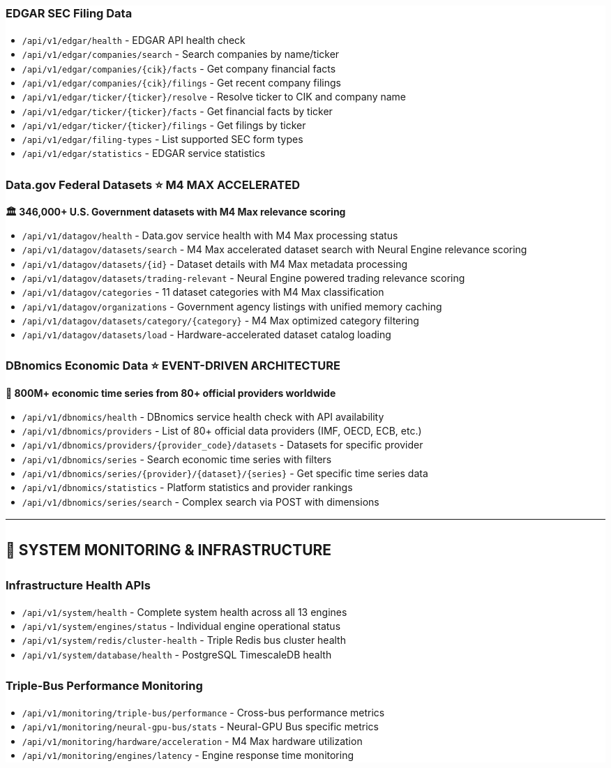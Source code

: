 ### EDGAR SEC Filing Data
- `/api/v1/edgar/health` - EDGAR API health check
- `/api/v1/edgar/companies/search` - Search companies by name/ticker
- `/api/v1/edgar/companies/{cik}/facts` - Get company financial facts
- `/api/v1/edgar/companies/{cik}/filings` - Get recent company filings
- `/api/v1/edgar/ticker/{ticker}/resolve` - Resolve ticker to CIK and company name
- `/api/v1/edgar/ticker/{ticker}/facts` - Get financial facts by ticker
- `/api/v1/edgar/ticker/{ticker}/filings` - Get filings by ticker
- `/api/v1/edgar/filing-types` - List supported SEC form types
- `/api/v1/edgar/statistics` - EDGAR service statistics

### Data.gov Federal Datasets ⭐ **M4 MAX ACCELERATED**
**🏛️ 346,000+ U.S. Government datasets with M4 Max relevance scoring**
- `/api/v1/datagov/health` - Data.gov service health with M4 Max processing status
- `/api/v1/datagov/datasets/search` - M4 Max accelerated dataset search with Neural Engine relevance scoring
- `/api/v1/datagov/datasets/{id}` - Dataset details with M4 Max metadata processing
- `/api/v1/datagov/datasets/trading-relevant` - Neural Engine powered trading relevance scoring
- `/api/v1/datagov/categories` - 11 dataset categories with M4 Max classification
- `/api/v1/datagov/organizations` - Government agency listings with unified memory caching
- `/api/v1/datagov/datasets/category/{category}` - M4 Max optimized category filtering
- `/api/v1/datagov/datasets/load` - Hardware-accelerated dataset catalog loading

### DBnomics Economic Data ⭐ **EVENT-DRIVEN ARCHITECTURE**
**🏦 800M+ economic time series from 80+ official providers worldwide**
- `/api/v1/dbnomics/health` - DBnomics service health check with API availability
- `/api/v1/dbnomics/providers` - List of 80+ official data providers (IMF, OECD, ECB, etc.)
- `/api/v1/dbnomics/providers/{provider_code}/datasets` - Datasets for specific provider
- `/api/v1/dbnomics/series` - Search economic time series with filters
- `/api/v1/dbnomics/series/{provider}/{dataset}/{series}` - Get specific time series data
- `/api/v1/dbnomics/statistics` - Platform statistics and provider rankings
- `/api/v1/dbnomics/series/search` - Complex search via POST with dimensions

---

## 🔧 **SYSTEM MONITORING & INFRASTRUCTURE**

### **Infrastructure Health APIs**
- `/api/v1/system/health` - Complete system health across all 13 engines
- `/api/v1/system/engines/status` - Individual engine operational status
- `/api/v1/system/redis/cluster-health` - Triple Redis bus cluster health
- `/api/v1/system/database/health` - PostgreSQL TimescaleDB health

### **Triple-Bus Performance Monitoring**
- `/api/v1/monitoring/triple-bus/performance` - Cross-bus performance metrics
- `/api/v1/monitoring/neural-gpu-bus/stats` - Neural-GPU Bus specific metrics
- `/api/v1/monitoring/hardware/acceleration` - M4 Max hardware utilization
- `/api/v1/monitoring/engines/latency` - Engine response time monitoring
